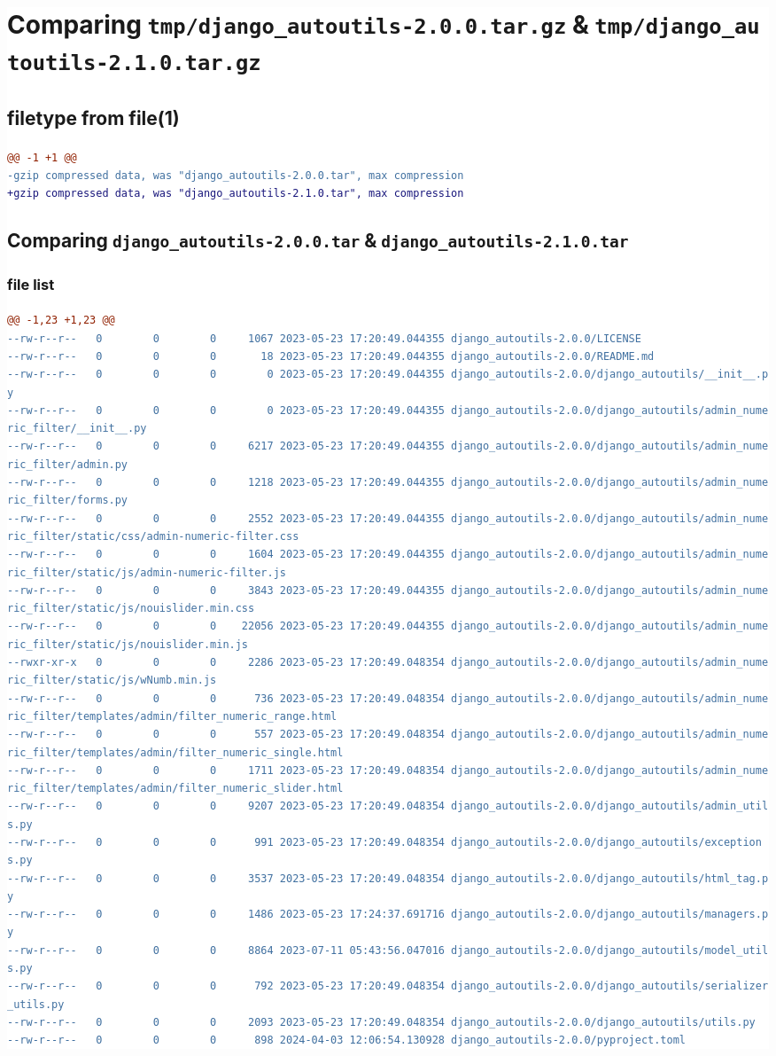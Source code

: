 # Comparing `tmp/django_autoutils-2.0.0.tar.gz` & `tmp/django_autoutils-2.1.0.tar.gz`

## filetype from file(1)

```diff
@@ -1 +1 @@
-gzip compressed data, was "django_autoutils-2.0.0.tar", max compression
+gzip compressed data, was "django_autoutils-2.1.0.tar", max compression
```

## Comparing `django_autoutils-2.0.0.tar` & `django_autoutils-2.1.0.tar`

### file list

```diff
@@ -1,23 +1,23 @@
--rw-r--r--   0        0        0     1067 2023-05-23 17:20:49.044355 django_autoutils-2.0.0/LICENSE
--rw-r--r--   0        0        0       18 2023-05-23 17:20:49.044355 django_autoutils-2.0.0/README.md
--rw-r--r--   0        0        0        0 2023-05-23 17:20:49.044355 django_autoutils-2.0.0/django_autoutils/__init__.py
--rw-r--r--   0        0        0        0 2023-05-23 17:20:49.044355 django_autoutils-2.0.0/django_autoutils/admin_numeric_filter/__init__.py
--rw-r--r--   0        0        0     6217 2023-05-23 17:20:49.044355 django_autoutils-2.0.0/django_autoutils/admin_numeric_filter/admin.py
--rw-r--r--   0        0        0     1218 2023-05-23 17:20:49.044355 django_autoutils-2.0.0/django_autoutils/admin_numeric_filter/forms.py
--rw-r--r--   0        0        0     2552 2023-05-23 17:20:49.044355 django_autoutils-2.0.0/django_autoutils/admin_numeric_filter/static/css/admin-numeric-filter.css
--rw-r--r--   0        0        0     1604 2023-05-23 17:20:49.044355 django_autoutils-2.0.0/django_autoutils/admin_numeric_filter/static/js/admin-numeric-filter.js
--rw-r--r--   0        0        0     3843 2023-05-23 17:20:49.044355 django_autoutils-2.0.0/django_autoutils/admin_numeric_filter/static/js/nouislider.min.css
--rw-r--r--   0        0        0    22056 2023-05-23 17:20:49.044355 django_autoutils-2.0.0/django_autoutils/admin_numeric_filter/static/js/nouislider.min.js
--rwxr-xr-x   0        0        0     2286 2023-05-23 17:20:49.048354 django_autoutils-2.0.0/django_autoutils/admin_numeric_filter/static/js/wNumb.min.js
--rw-r--r--   0        0        0      736 2023-05-23 17:20:49.048354 django_autoutils-2.0.0/django_autoutils/admin_numeric_filter/templates/admin/filter_numeric_range.html
--rw-r--r--   0        0        0      557 2023-05-23 17:20:49.048354 django_autoutils-2.0.0/django_autoutils/admin_numeric_filter/templates/admin/filter_numeric_single.html
--rw-r--r--   0        0        0     1711 2023-05-23 17:20:49.048354 django_autoutils-2.0.0/django_autoutils/admin_numeric_filter/templates/admin/filter_numeric_slider.html
--rw-r--r--   0        0        0     9207 2023-05-23 17:20:49.048354 django_autoutils-2.0.0/django_autoutils/admin_utils.py
--rw-r--r--   0        0        0      991 2023-05-23 17:20:49.048354 django_autoutils-2.0.0/django_autoutils/exceptions.py
--rw-r--r--   0        0        0     3537 2023-05-23 17:20:49.048354 django_autoutils-2.0.0/django_autoutils/html_tag.py
--rw-r--r--   0        0        0     1486 2023-05-23 17:24:37.691716 django_autoutils-2.0.0/django_autoutils/managers.py
--rw-r--r--   0        0        0     8864 2023-07-11 05:43:56.047016 django_autoutils-2.0.0/django_autoutils/model_utils.py
--rw-r--r--   0        0        0      792 2023-05-23 17:20:49.048354 django_autoutils-2.0.0/django_autoutils/serializer_utils.py
--rw-r--r--   0        0        0     2093 2023-05-23 17:20:49.048354 django_autoutils-2.0.0/django_autoutils/utils.py
--rw-r--r--   0        0        0      898 2024-04-03 12:06:54.130928 django_autoutils-2.0.0/pyproject.toml
```